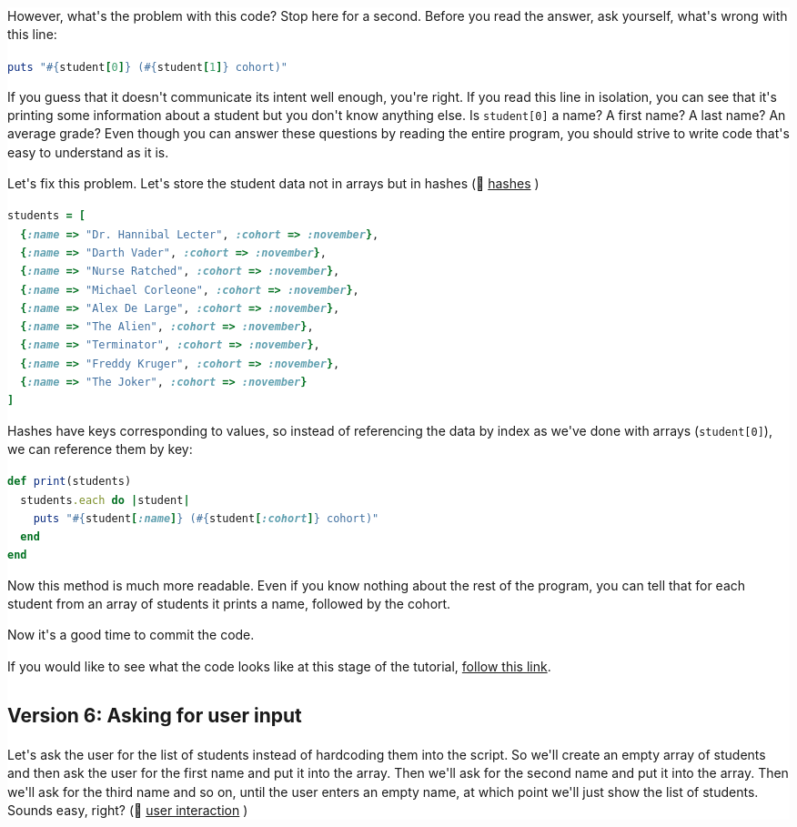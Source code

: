 However, what's the problem with this code? Stop here for a second. Before you read the answer, ask yourself, what's wrong with this line:

````ruby
puts "#{student[0]} (#{student[1]} cohort)"
````

If you guess that it doesn't communicate its intent well enough, you're right. If you read this line in isolation, you can see that it's printing some information about a student but you don't know anything else. Is `student[0]` a name? A first name? A last name? An average grade? Even though you can answer these questions by reading the entire program, you should strive to write code that's easy to understand as it is. 

Let's fix this problem. Let's store the student data not in arrays but in hashes (:pill:  [hashes](/pills/hashes.md) )

````ruby
students = [
  {:name => "Dr. Hannibal Lecter", :cohort => :november},
  {:name => "Darth Vader", :cohort => :november},
  {:name => "Nurse Ratched", :cohort => :november},
  {:name => "Michael Corleone", :cohort => :november},
  {:name => "Alex De Large", :cohort => :november},
  {:name => "The Alien", :cohort => :november},
  {:name => "Terminator", :cohort => :november},
  {:name => "Freddy Kruger", :cohort => :november},
  {:name => "The Joker", :cohort => :november}
]
````

Hashes have keys corresponding to values, so instead of referencing the data by index as we've done with arrays (`student[0]`), we can reference them by key:

````ruby
def print(students)
  students.each do |student|
    puts "#{student[:name]} (#{student[:cohort]} cohort)"
  end
end
````

Now this method is much more readable. Even if you know nothing about the rest of the program, you can tell that for each student from an array of students it prints a name, followed by the cohort.

Now it's a good time to commit the code.

If you would like to see what the code looks like at this stage of the tutorial, [follow this link](https://github.com/makersacademy/student-directory/tree/e0a6822e232602036e37e09674d26d5dc15c7a6d).

## Version 6: Asking for user input

Let's ask the user for the list of students instead of hardcoding them into the script. So we'll create an empty array of students and then ask the user for the first name and put it into the array. Then we'll ask for the second name and put it into the array. Then we'll ask for the third name and so on, until the user enters an empty name, at which point we'll just show the list of students. Sounds easy, right?  (:pill: [user interaction](/pills/user_interaction.md) )
